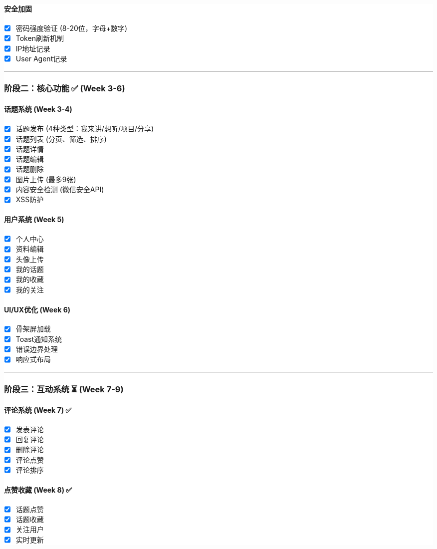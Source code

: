 #### 安全加固
- [x] 密码强度验证 (8-20位，字母+数字)
- [x] Token刷新机制
- [x] IP地址记录
- [x] User Agent记录

---

### 阶段二：核心功能 ✅ (Week 3-6)

#### 话题系统 (Week 3-4)
- [x] 话题发布 (4种类型：我来讲/想听/项目/分享)
- [x] 话题列表 (分页、筛选、排序)
- [x] 话题详情
- [x] 话题编辑
- [x] 话题删除
- [x] 图片上传 (最多9张)
- [x] 内容安全检测 (微信安全API)
- [x] XSS防护

#### 用户系统 (Week 5)
- [x] 个人中心
- [x] 资料编辑
- [x] 头像上传
- [x] 我的话题
- [x] 我的收藏
- [x] 我的关注

#### UI/UX优化 (Week 6)
- [x] 骨架屏加载
- [x] Toast通知系统
- [x] 错误边界处理
- [x] 响应式布局

---

### 阶段三：互动系统 ⏳ (Week 7-9)

#### 评论系统 (Week 7) ✅
- [x] 发表评论
- [x] 回复评论
- [x] 删除评论
- [x] 评论点赞
- [x] 评论排序

#### 点赞收藏 (Week 8) ✅
- [x] 话题点赞
- [x] 话题收藏
- [x] 关注用户
- [x] 实时更新
